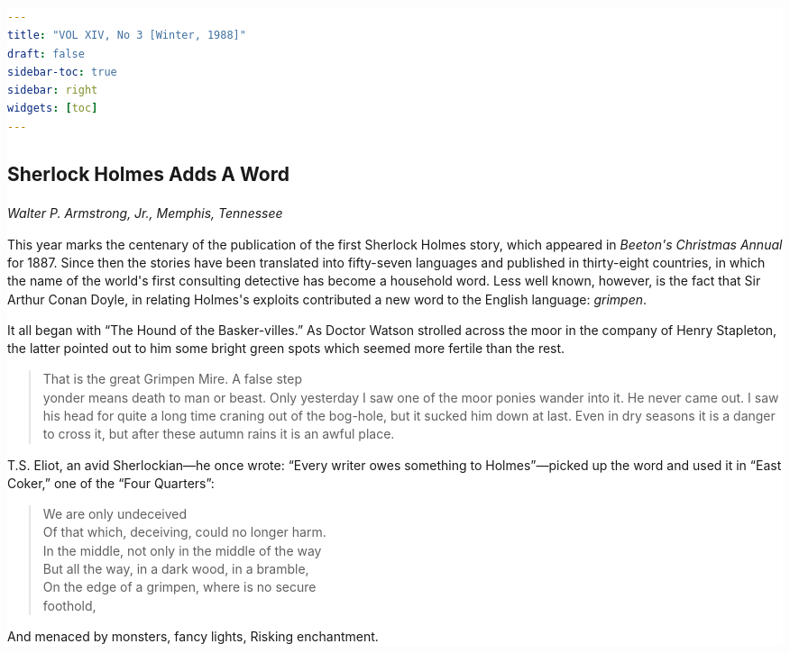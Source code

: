 ```yaml
--- 
title: "VOL XIV, No 3 [Winter, 1988]"
draft: false
sidebar-toc: true
sidebar: right
widgets: [toc]
---
```


## Sherlock Holmes Adds A Word
*Walter P. Armstrong, Jr., Memphis, Tennessee*

This year marks the centenary of the publication
of the first Sherlock Holmes story, which appeared
in *Beeton's Christmas Annual* for 1887.  Since
then the stories have been translated into fifty-seven
languages and published in thirty-eight countries, in
which the name of the world's first consulting detective
has become a household word.  Less well known, however,
is the fact that Sir Arthur Conan Doyle, in relating
Holmes's exploits contributed a new word to the
English language: *grimpen*.

It all began with &ldquo;The Hound of the Basker-villes.&rdquo;
As Doctor Watson strolled across the moor in
the company of Henry Stapleton, the latter pointed
out to him some bright green spots which seemed more
fertile than the rest.

>That is the great Grimpen Mire.  A false step  
yonder means death to man or beast.  Only yesterday
I saw one of the moor ponies wander into
it.  He never came out.  I saw his head for quite a
long time craning out of the bog-hole, but it
sucked him down at last.  Even in dry seasons it
is a danger to cross it, but after these autumn
rains it is an awful place.

T.S. Eliot, an avid Sherlockian—he once wrote:
&ldquo;Every writer owes something to Holmes&rdquo;—picked up
the word and used it in &ldquo;East Coker,&rdquo; one of the &ldquo;Four
Quarters&rdquo;:

>We are only undeceived  
Of that which, deceiving, could no longer harm.  
In the middle, not only in the middle of the way  
But all the way, in a dark wood, in a bramble,  
On the edge of a grimpen, where is no secure  
foothold,

And menaced by monsters, fancy lights,
Risking enchantment.
